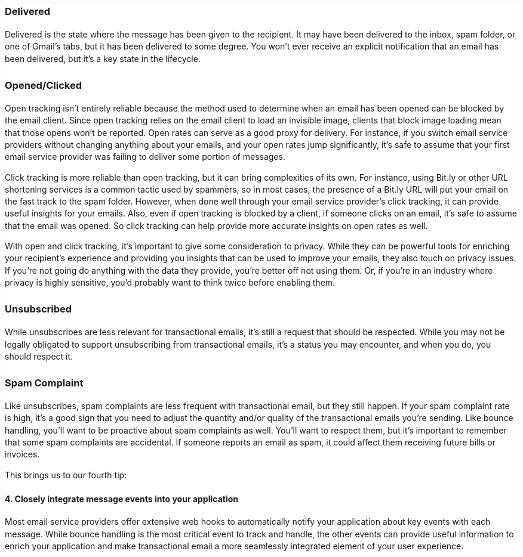 ### Delivered

Delivered is the state where the message has been given to the recipient. It may have been delivered to the inbox, spam folder, or one of Gmail’s tabs, but it has been delivered to some degree. You won’t ever receive an explicit notification that an email has been delivered, but it’s a key state in the lifecycle.

### Opened/Clicked

Open tracking isn’t entirely reliable because the method used to determine when an email has been opened can be blocked by the email client. Since open tracking relies on the email client to load an invisible image, clients that block image loading mean that those opens won’t be reported. Open rates can serve as a good proxy for delivery. For instance, if you switch email service providers without changing anything about your emails, and your open rates jump significantly, it’s safe to assume that your first email service provider was failing to deliver some portion of messages.

Click tracking is more reliable than open tracking, but it can bring complexities of its own. For instance, using Bit.ly or other URL shortening services is a common tactic used by spammers, so in most cases, the presence of a Bit.ly URL will put your email on the fast track to the spam folder. However, when done well through your email service provider’s click tracking, it can provide useful insights for your emails. Also, even if open tracking is blocked by a client, if someone clicks on an email, it’s safe to assume that the email was opened. So click tracking can help provide more accurate insights on open rates as well.

With open and click tracking, it’s important to give some consideration to privacy. While they can be powerful tools for enriching your recipient’s experience and providing you insights that can be used to improve your emails, they also touch on privacy issues. If you’re not going do anything with the data they provide, you’re better off not using them. Or, if you’re in an industry where privacy is highly sensitive, you’d probably want to think twice before enabling them.

### Unsubscribed

While unsubscribes are less relevant for transactional emails, it’s still a request that should be respected. While you may not be legally obligated to support unsubscribing from transactional emails, it’s a status you may encounter, and when you do, you should respect it.

### Spam Complaint

Like unsubscribes, spam complaints are less frequent with transactional email, but they still happen. If your spam complaint rate is high, it’s a good sign that you need to adjust the quantity and/or quality of the transactional emails you’re sending. Like bounce handling, you’ll want to be proactive about spam complaints as well. You’ll want to respect them, but it’s important to remember that some spam complaints are accidental. If someone reports an email as spam, it could affect them receiving future bills or invoices.

This brings us to our fourth tip:

#### 4. Closely integrate message events into your application

Most email service providers offer extensive web hooks to automatically notify your application about key events with each message. While bounce handling is the most critical event to track and handle, the other events can provide useful information to enrich your application and make transactional email a more seamlessly integrated element of your user experience.
